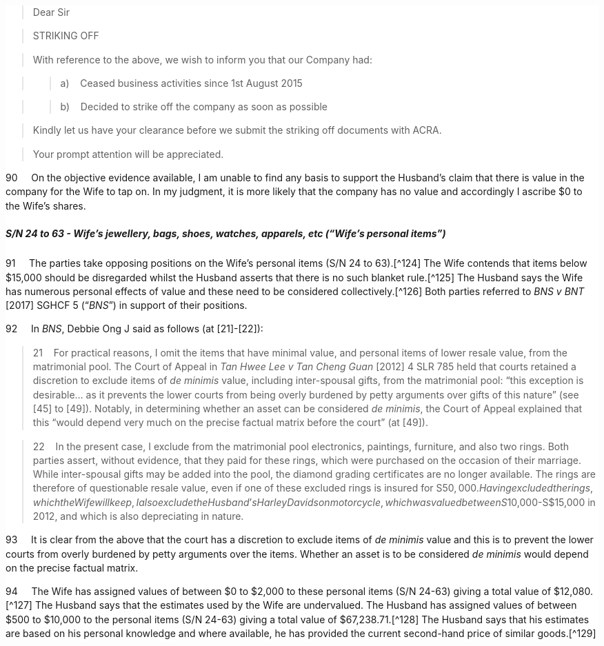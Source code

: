 > Dear Sir

> STRIKING OFF

> With reference to the above, we wish to inform you that our Company had:

>> a)    Ceased business activities since 1st August 2015

>> b)    Decided to strike off the company as soon as possible

> Kindly let us have your clearance before we submit the striking off documents with ACRA.

> Your prompt attention will be appreciated.

90     On the objective evidence available, I am unable to find any basis to support the Husband’s claim that there is value in the company for the Wife to tap on. In my judgment, it is more likely that the company has no value and accordingly I ascribe $0 to the Wife’s shares.

##### S/N 24 to 63 - Wife’s jewellery, bags, shoes, watches, apparels, etc (“Wife’s personal items”)

91     The parties take opposing positions on the Wife’s personal items (S/N 24 to 63).[^124] The Wife contends that items below $15,000 should be disregarded whilst the Husband asserts that there is no such blanket rule.[^125] The Husband says the Wife has numerous personal effects of value and these need to be considered collectively.[^126] Both parties referred to _BNS v BNT_ <span class="citation">\[2017\] SGHCF 5</span> (“_BNS_”) in support of their positions.

92     In _BNS_, Debbie Ong J said as follows (at \[21\]-\[22\]):

> 21    For practical reasons, I omit the items that have minimal value, and personal items of lower resale value, from the matrimonial pool. The Court of Appeal in _Tan Hwee Lee v Tan Cheng Guan_ <span class="citation">\[2012\] 4 SLR 785</span> held that courts retained a discretion to exclude items of _de minimis_ value, including inter-spousal gifts, from the matrimonial pool: “this exception is desirable… as it prevents the lower courts from being overly burdened by petty arguments over gifts of this nature” (see \[45\] to \[49\]). Notably, in determining whether an asset can be considered _de minimis_, the Court of Appeal explained that this “would depend very much on the precise factual matrix before the court” (at \[49\]).

> 22    In the present case, I exclude from the matrimonial pool electronics, paintings, furniture, and also two rings. Both parties assert, without evidence, that they paid for these rings, which were purchased on the occasion of their marriage. While inter-spousal gifts may be added into the pool, the diamond grading certificates are no longer available. The rings are therefore of questionable resale value, even if one of these excluded rings is insured for S$50,000. Having excluded the rings, which the Wife will keep, I also exclude the Husband’s Harley Davidson motorcycle, which was valued between S$10,000-S$15,000 in 2012, and which is also depreciating in nature.

93     It is clear from the above that the court has a discretion to exclude items of _de minimis_ value and this is to prevent the lower courts from overly burdened by petty arguments over the items. Whether an asset is to be considered _de minimis_ would depend on the precise factual matrix.

94     The Wife has assigned values of between $0 to $2,000 to these personal items (S/N 24-63) giving a total value of $12,080.[^127] The Husband says that the estimates used by the Wife are undervalued. The Husband has assigned values of between $500 to $10,000 to the personal items (S/N 24-63) giving a total value of $67,238.71.[^128] The Husband says that his estimates are based on his personal knowledge and where available, he has provided the current second-hand price of similar goods.[^129]
